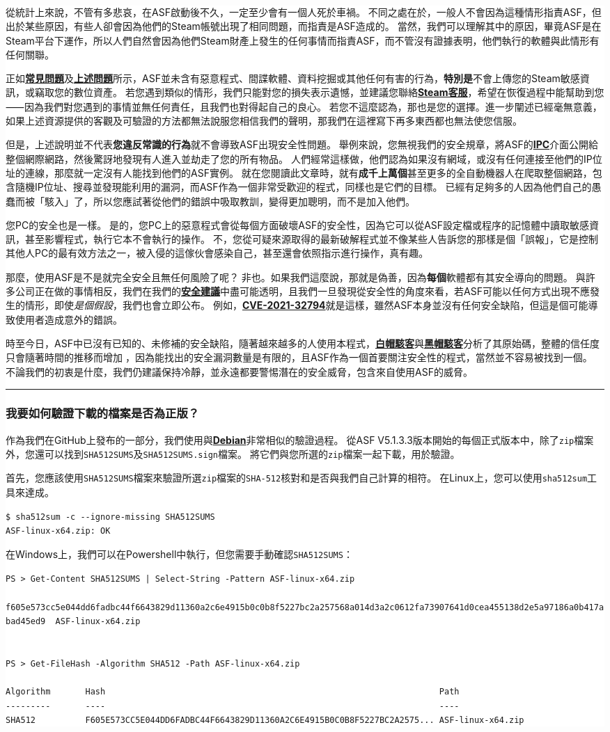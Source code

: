 從統計上來說，不管有多悲哀，在ASF啟動後不久，一定至少會有一個人死於車禍。 不同之處在於，一般人不會因為這種情形指責ASF，但出於某些原因，有些人卻會因為他們的Steam帳號出現了相同問題，而指責是ASF造成的。 當然，我們可以理解其中的原因，畢竟ASF是在Steam平台下運作，所以人們自然會因為他們Steam財產上發生的任何事情而指責ASF，而不管沒有證據表明，他們執行的軟體與此情形有任何關聯。

正如&#8203;**[常見問題](https://github.com/JustArchiNET/ArchiSteamFarm/wiki/FAQ-zh-TW#這個安全嗎)**&#8203;及&#8203;**[上述問題](#那麼代價是什麼-分享-asf-為你帶來了什麼)**&#8203;所示，ASF並未含有惡意程式、間諜軟體、資料挖掘或其他任何有害的行為，&#8203;**特別是**&#8203;不會上傳您的Steam敏感資訊，或竊取您的數位資產。 若您遇到類似的情形，我們只能對您的損失表示遺憾，並建議您聯絡&#8203;**[Steam客服](https://help.steampowered.com)**&#8203;，希望在恢復過程中能幫助到您⸺因為我們對您遇到的事情並無任何責任，且我們也對得起自己的良心。 若您不這麼認為，那也是您的選擇。進一步闡述已經毫無意義，如果上述資源提供的客觀及可驗證的方法都無法說服您相信我們的聲明，那我們在這裡寫下再多東西都也無法使您信服。

但是，上述說明並不代表&#8203;**您違反常識的行為**&#8203;就不會導致ASF出現安全性問題。 舉例來說，您無視我們的安全規章，將ASF的&#8203;**[IPC](https://github.com/JustArchiNET/ArchiSteamFarm/wiki/IPC-zh-TW)**&#8203;介面公開給整個網際網路，然後驚訝地發現有人進入並劫走了您的所有物品。 人們經常這樣做，他們認為如果沒有網域，或沒有任何連接至他們的IP位址的連線，那麼就一定沒有人能找到他們的ASF實例。 就在您閱讀此文章時，就有&#8203;**成千上萬個**&#8203;甚至更多的全自動機器人在爬取整個網路，包含隨機IP位址、搜尋並發現能利用的漏洞，而ASF作為一個非常受歡迎的程式，同樣也是它們的目標。 已經有足夠多的人因為他們自己的愚蠢而被「駭入」了，所以您應試著從他們的錯誤中吸取教訓，變得更加聰明，而不是加入他們。

您PC的安全也是一樣。 是的，您PC上的惡意程式會從每個方面破壞ASF的安全性，因為它可以從ASF設定檔或程序的記憶體中讀取敏感資訊，甚至影響程式，執行它本不會執行的操作。 不，您從可疑來源取得的最新破解程式並不像某些人告訴您的那樣是個「誤報」，它是控制其他人PC的最有效方法之一，被入侵的這傢伙會感染自己，甚至還會依照指示進行操作，真有趣。

那麼，使用ASF是不是就完全安全且無任何風險了呢？ 非也。如果我們這麼說，那就是偽善，因為&#8203;**每個**&#8203;軟體都有其安全導向的問題。 與許多公司正在做的事情相反，我們在我們的&#8203;**[安全建議](https://github.com/JustArchiNET/ArchiSteamFarm/security/advisories)**&#8203;中盡可能透明，且我們一旦發現從安全性的角度來看，若ASF可能以任何方式出現不應發生的情形，即使&#8203;*是個假設*&#8203;，我們也會立即公布。 例如，&#8203;**[CVE-2021-32794](https://github.com/JustArchiNET/ArchiSteamFarm/security/advisories/GHSA-wxx4-66c2-vj2v)**&#8203;就是這樣，雖然ASF本身並沒有任何安全缺陷，但這是個可能導致使用者造成意外的錯誤。

時至今日，ASF中已沒有已知的、未修補的安全缺陷，隨著越來越多的人使用本程式，&#8203;**[白帽駭客](https://zh.wikipedia.org/zh-tw/白帽黑客)**&#8203;與&#8203;**[黑帽駭客](https://zh.wikipedia.org/zh-tw/黑帽駭客)**&#8203;分析了其原始碼，整體的信任度只會隨著時間的推移而增加 ，因為能找出的安全漏洞數量是有限的，且ASF作為一個首要關注安全性的程式，當然並不容易被找到一個。 不論我們的初衷是什麼，我們仍建議保持冷靜，並永遠都要警惕潛在的安全威脅，包含來自使用ASF的威脅。

---

### 我要如何驗證下載的檔案是否為正版？

作為我們在GitHub上發布的一部分，我們使用與&#8203;**[Debian](https://www.debian.org/CD/verify)**&#8203;非常相似的驗證過程。 從ASF V5.1.3.3版本開始的每個正式版本中，除了&#8203;`zip`&#8203;檔案外，您還可以找到&#8203;`SHA512SUMS`&#8203;及&#8203;`SHA512SUMS.sign`&#8203;檔案。 將它們與您所選的&#8203;`zip`&#8203;檔案一起下載，用於驗證。

首先，您應該使用&#8203;`SHA512SUMS`&#8203;檔案來驗證所選&#8203;`zip`&#8203;檔案的&#8203;`SHA-512`&#8203;核對和是否與我們自己計算的相符。 在Linux上，您可以使用&#8203;`sha512sum`&#8203;工具來達成。


```
$ sha512sum -c --ignore-missing SHA512SUMS
ASF-linux-x64.zip: OK
```

在Windows上，我們可以在Powershell中執行，但您需要手動確認&#8203;`SHA512SUMS`&#8203;：

```
PS > Get-Content SHA512SUMS | Select-String -Pattern ASF-linux-x64.zip

f605e573cc5e044dd6fadbc44f6643829d11360a2c6e4915b0c0b8f5227bc2a257568a014d3a2c0612fa73907641d0cea455138d2e5a97186a0b417abad45ed9  ASF-linux-x64.zip


PS > Get-FileHash -Algorithm SHA512 -Path ASF-linux-x64.zip

Algorithm       Hash                                                                   Path
---------       ----                                                                   ----
SHA512          F605E573CC5E044DD6FADBC44F6643829D11360A2C6E4915B0C0B8F5227BC2A2575... ASF-linux-x64.zip
```
